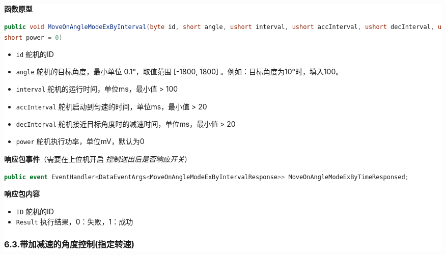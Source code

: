 

**函数原型**

```C#
public void MoveOnAngleModeExByInterval(byte id, short angle, ushort interval, ushort accInterval, ushort decInterval, ushort power = 0)
```

- `id` 舵机的ID

- `angle` 舵机的目标角度，最小单位 0.1°，取值范围 [-1800, 1800] 。例如：目标角度为10°时，填入100。

- `interval` 舵机的运行时间，单位ms，最小值 > 100

- `accInterval` 舵机启动到匀速的时间，单位ms，最小值 > 20

- `decInterval` 舵机接近目标角度时的减速时间，单位ms，最小值 > 20

- `power` 舵机执行功率，单位mV，默认为0

  

**响应包事件**（需要在上位机开启 *控制送出后是否响应开关*）

```c#
public event EventHandler<DataEventArgs<MoveOnAngleModeExByIntervalResponse>> MoveOnAngleModeExByTimeResponsed;
```

**响应包内容**

- `ID` 舵机的ID
- `Result` 执行结果，0：失败，1：成功



### 6.3.带加减速的角度控制(指定转速)
